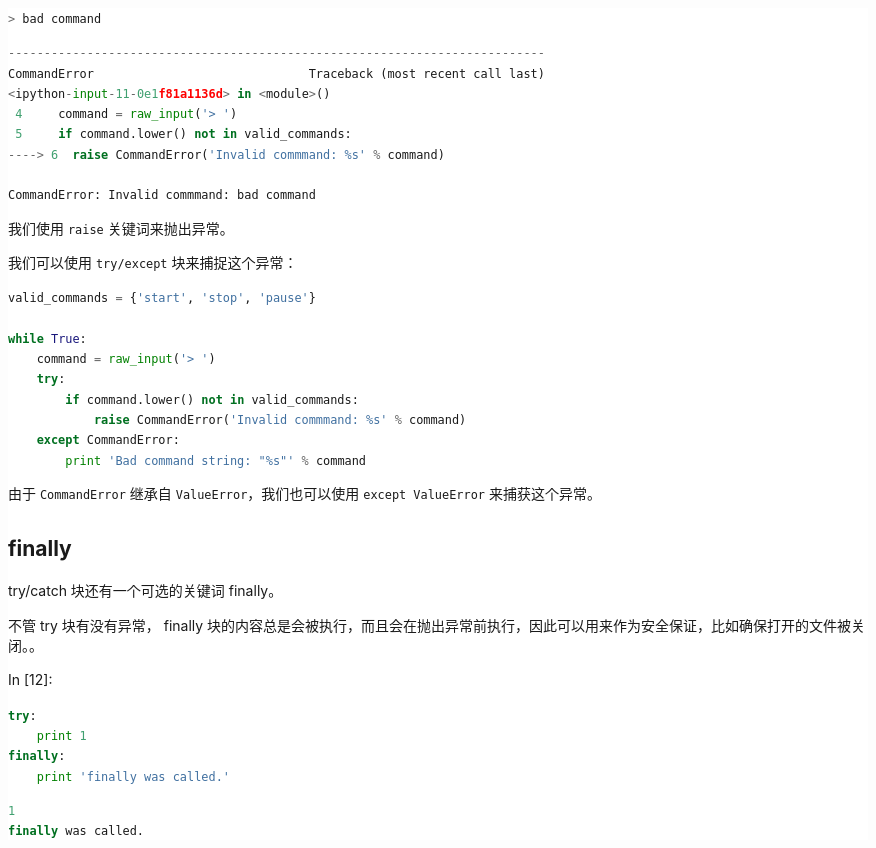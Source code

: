```py
> bad command

```

```py
---------------------------------------------------------------------------
CommandError                              Traceback (most recent call last)
<ipython-input-11-0e1f81a1136d> in <module>()
 4     command = raw_input('> ')
 5     if command.lower() not in valid_commands:
----> 6  raise CommandError('Invalid commmand: %s' % command)

CommandError: Invalid commmand: bad command
```

我们使用 `raise` 关键词来抛出异常。

我们可以使用 `try/except` 块来捕捉这个异常：

```py
valid_commands = {'start', 'stop', 'pause'}

while True:
    command = raw_input('> ')
    try:
        if command.lower() not in valid_commands:
            raise CommandError('Invalid commmand: %s' % command)
    except CommandError:
        print 'Bad command string: "%s"' % command

```

由于 `CommandError` 继承自 `ValueError`，我们也可以使用 `except ValueError` 来捕获这个异常。

## finally

try/catch 块还有一个可选的关键词 finally。

不管 try 块有没有异常， finally 块的内容总是会被执行，而且会在抛出异常前执行，因此可以用来作为安全保证，比如确保打开的文件被关闭。。

In [12]:

```py
try:
    print 1
finally:
    print 'finally was called.'

```

```py
1
finally was called.

```
